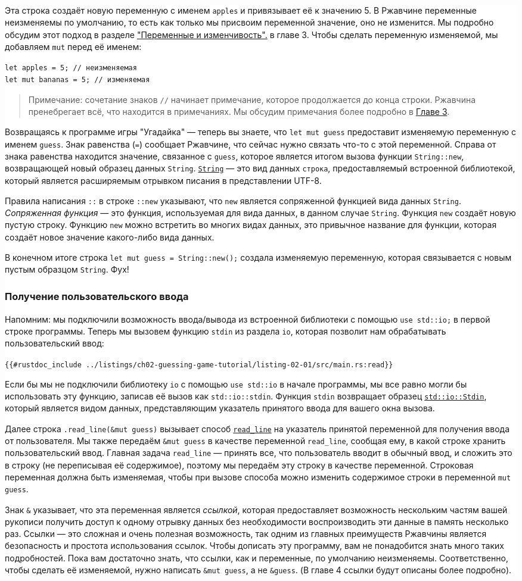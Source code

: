 Эта строка создаёт новую переменную с именем `apples` и привязывает её к значению 5. В Ржавчине переменные неизменяемы по умолчанию, то есть как только мы присвоим переменной значение, оно не изменится. Мы подробно обсудим этот подход в разделе ["Переменные и изменчивость".] в главе 3. Чтобы сделать переменную изменяемой, мы добавляем `mut` перед её именем:

```rust,ignore
let apples = 5; // неизменяемая
let mut bananas = 5; // изменяемая
```

>  Примечание: сочетание знаков `//` начинает примечание, которое продолжается до конца строки. Ржавчина пренебрегает всё, что находится в примечаниях. Мы обсудим примечания более подробно в [Главе 3].
>

Возвращаясь к программе игры "Угадайка" — теперь вы знаете, что `let mut guess` предоставит изменяемую переменную с именем `guess`. Знак равенства (`=`) сообщает Ржавчине, что сейчас нужно связать что-то с этой переменной. Справа от знака равенства находится значение, связанное с `guess`, которое является итогом вызова функции `String::new`, возвращающей новый образец данных `String`. <a data-md-type="raw_html" href="../std/string/struct.String.html">`String`</a> — это вид данных `строка`, предоставляемый встроенной библиотекой, который является расширяемым отрывком писания в представлении UTF-8.

Правила написания `::` в строке `::new` указывают, что `new` является сопряженной функцией вида данных `String`. *Сопряженная функция* — это функция, используемая для вида данных, в данном случае `String`. Функция `new` создаёт новую пустую строку. Функцию `new` можно встретить во многих видах данных, это привычное название для функции, которая создаёт новое значение какого-либо вида данных.

В конечном итоге строка `let mut guess = String::new();` создала изменяемую переменную, которая связывается с новым пустым образцом `String`. Фух!

### Получение пользовательского ввода

Напомним: мы подключили возможность ввода/вывода из встроенной библиотеки с помощью `use std::io;` в первой строке программы. Теперь мы вызовем функцию `stdin` из раздела `io`, которая позволит нам обрабатывать пользовательский ввод:

```rust,ignore
{{#rustdoc_include ../listings/ch02-guessing-game-tutorial/listing-02-01/src/main.rs:read}}
```

Если бы мы не подключили библиотеку `io` с помощью `use std::io` в начале программы, мы все равно могли бы использовать эту функцию, записав её вызов как `std::io::stdin`. Функция `stdin` возвращает образец [`std::io::Stdin`], который является видом данных, представляющим указатель принятого ввода для вашего окна вызова.

Далее строка `.read_line(&mut guess)` вызывает способ [`read_line`] на указатель принятой переменной для получения ввода от пользователя. Мы также передаём `&mut guess` в качестве переменной `read_line`, сообщая ему, в какой строке хранить пользовательский ввод. Главная задача `read_line` — принять все, что пользователь вводит в обычный ввод, и сложить это в строку (не переписывая её содержимое), поэтому мы передаём эту строку в качестве переменной. Строковая переменная должна быть изменяемая, чтобы при вызове способа можно изменить содержимое строки в переменной `mut guess`.

Знак `&` указывает, что эта переменная является *ссылкой*, которая предоставляет возможность нескольким частям вашей рукописи получить доступ к одному отрывку данных без необходимости воспроизводить эти данные в память несколько раз. Ссылки — это сложная и очень полезная возможность, так одним из главных преимуществ Ржавчины является безопасность и простота использования ссылок. Чтобы дописать эту программу, вам не понадобится знать много таких подробностей. Пока вам достаточно знать, что ссылки, как и переменные, по умолчанию неизменяемы. Соответственно, чтобы сделать её изменяемой, нужно написать `&mut guess`, а не `&guess`. (В главе 4 ссылки будут описаны более подробно).


[в пособии встроенной библиотеки]: ../std/prelude/index.html
["Переменные и изменчивость".]: ch03-01-variables-and-mutability.html#variables-and-mutability
[Главе 3]: ch03-04-comments.html
[`std::io::Stdin`]: ../std/io/struct.Stdin.html
[`read_line`]: ../std/io/struct.Stdin.html#method.read_line
[*перечисление*]: ch06-00-enums.html
[способ `expect`]: ../std/result/enum.Result.html#method.expect
[главе 9]: ch09-02-recoverable-errors-with-result.html
[смысловое управление исполнениями]: http://semver.org
[Crates.io]: https://crates.io/
[Cargo]: https://doc.rust-lang.org/cargo/
[его внутреннее устройство]: https://doc.rust-lang.org/cargo/reference/publishing.html
[`match`]: ch06-02-match.html
[`parse` строк]: ../std/primitive.str.html#method.parse